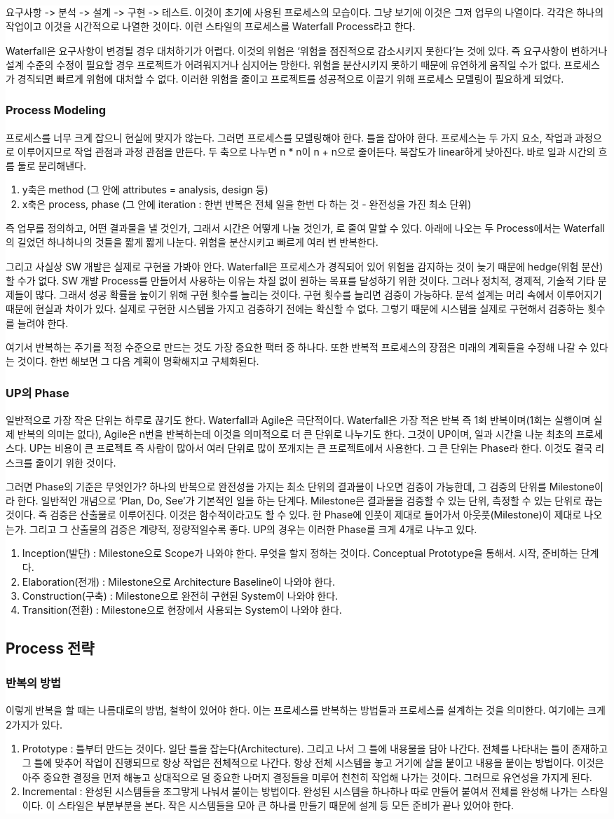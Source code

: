 요구사항 -> 분석 -> 설계 -> 구현 -> 테스트. 이것이 초기에 사용된 프로세스의 모습이다. 그냥 보기에 이것은 그저 업무의 나열이다. 각각은 하나의 작업이고 이것을 시간적으로 나열한 것이다. 이런 스타일의 프로세스를 Waterfall Process라고 한다.

Waterfall은 요구사항이 변경될 경우 대처하기가 어렵다. 이것의 위험은 ‘위험을 점진적으로 감소시키지 못한다’는 것에 있다. 즉 요구사항이 변하거나 설계 수준의 수정이 필요할 경우 프로젝트가 어려워지거나 심지어는 망한다. 위험을 분산시키지 못하기 때문에 유연하게 움직일 수가 없다. 프로세스가 경직되면 빠르게 위험에 대처할 수 없다. 이러한 위험을 줄이고 프로젝트를 성공적으로 이끌기 위해 프로세스 모델링이 필요하게 되었다.

### Process Modeling

프로세스를 너무 크게 잡으니 현실에 맞지가 않는다. 그러면 프로세스를 모델링해야 한다. 틀을 잡아야 한다. 프로세스는 두 가지 요소, 작업과 과정으로 이루어지므로 작업 관점과 과정 관점을 만든다. 두 축으로 나누면 n * n이 n + n으로 줄어든다. 복잡도가 linear하게 낮아진다. 바로 일과 시간의 흐름 둘로 분리해낸다.

1.  y축은 method (그 안에 attributes = analysis, design 등)
2.  x축은 process, phase (그 안에 iteration : 한번 반복은 전체 일을 한번 다 하는 것 - 완전성을 가진 최소 단위)

즉 업무를 정의하고, 어떤 결과물을 낼 것인가, 그래서 시간은 어떻게 나눌 것인가, 로 줄여 말할 수 있다. 아래에 나오는 두 Process에서는 Waterfall의 길었던 하나하나의 것들을 짧게 짧게 나눈다. 위험을 분산시키고 빠르게 여러 번 반복한다.

그리고 사실상 SW 개발은 실제로 구현을 가봐야 안다. Waterfall은 프로세스가 경직되어 있어 위험을 감지하는 것이 늦기 때문에 hedge(위험 분산) 할 수가 없다. SW 개발 Process를 만들어서 사용하는 이유는 차질 없이 원하는 목표를 달성하기 위한 것이다. 그러나 정치적, 경제적, 기술적 기타 문제들이 많다. 그래서 성공 확률을 높이기 위해 구현 횟수를 늘리는 것이다. 구현 횟수를 늘리면 검증이 가능하다. 분석 설계는 머리 속에서 이루어지기 때문에 현실과 차이가 있다. 실제로 구현한 시스템을 가지고 검증하기 전에는 확신할 수 없다. 그렇기 때문에 시스템을 실제로 구현해서 검증하는 횟수를 늘려야 한다.

여기서 반복하는 주기를 적정 수준으로 만드는 것도 가장 중요한 팩터 중 하나다. 또한 반복적 프로세스의 장점은 미래의 계획들을 수정해 나갈 수 있다는 것이다. 한번 해보면 그 다음 계획이 명확해지고 구체화된다.

### UP의 Phase

일반적으로 가장 작은 단위는 하루로 끊기도 한다. Waterfall과 Agile은 극단적이다. Waterfall은 가장 적은 반복 즉 1회 반복이며(1회는 실행이며 실제 반복의 의미는 없다), Agile은 n번을 반복하는데 이것을 의미적으로 더 큰 단위로 나누기도 한다. 그것이 UP이며, 일과 시간을 나눈 최초의 프로세스다. UP는 비용이 큰 프로젝트 즉 사람이 많아서 여러 단위로 많이 쪼개지는 큰 프로젝트에서 사용한다. 그 큰 단위는 Phase라 한다. 이것도 결국 리스크를 줄이기 위한 것이다.

그러면 Phase의 기준은 무엇인가? 하나의 반복으로 완전성을 가지는 최소 단위의 결과물이 나오면 검증이 가능한데, 그 검증의 단위를 Milestone이라 한다. 일반적인 개념으로 ‘Plan, Do, See’가 기본적인 일을 하는 단계다. Milestone은 결과물을 검증할 수 있는 단위, 측정할 수 있는 단위로 끊는 것이다. 즉 검증은 산출물로 이루어진다. 이것은 함수적이라고도 할 수 있다. 한 Phase에 인풋이 제대로 들어가서 아웃풋(Milestone)이 제대로 나오는가. 그리고 그 산출물의 검증은 계량적, 정량적일수록 좋다. UP의 경우는 이러한 Phase를 크게 4개로 나누고 있다.

1.  Inception(발단) : Milestone으로 Scope가 나와야 한다. 무엇을 할지 정하는 것이다. Conceptual Prototype을 통해서. 시작, 준비하는 단계다.
2.  Elaboration(전개) : Milestone으로 Architecture Baseline이 나와야 한다. 
3.  Construction(구축) : Milestone으로 완전히 구현된 System이 나와야 한다. 
4.  Transition(전환) : Milestone으로 현장에서 사용되는 System이 나와야 한다.

## Process 전략

### 반복의 방법

이렇게 반복을 할 때는 나름대로의 방법, 철학이 있어야 한다. 이는 프로세스를 반복하는 방법들과 프로세스를 설계하는 것을 의미한다. 여기에는 크게 2가지가 있다.

1.  Prototype : 틀부터 만드는 것이다. 일단 틀을 잡는다(Architecture). 그리고 나서 그 틀에 내용물을 담아 나간다. 전체를 나타내는 틀이 존재하고 그 틀에 맞추어 작업이 진행되므로 항상 작업은 전체적으로 나간다. 항상 전체 시스템을 놓고 거기에 살을 붙이고 내용을 붙이는 방법이다. 이것은 아주 중요한 결정을 먼저 해놓고 상대적으로 덜 중요한 나머지 결정들을 미루어 천천히 작업해 나가는 것이다. 그러므로 유연성을 가지게 된다. 
2.  Incremental : 완성된 시스템들을 조그맣게 나눠서 붙이는 방법이다. 완성된 시스템을 하나하나 따로 만들어 붙여서 전체를 완성해 나가는 스타일이다. 이 스타일은 부분부분을 본다. 작은 시스템들을 모아 큰 하나를 만들기 때문에 설계 등 모든 준비가 끝나 있어야 한다.
